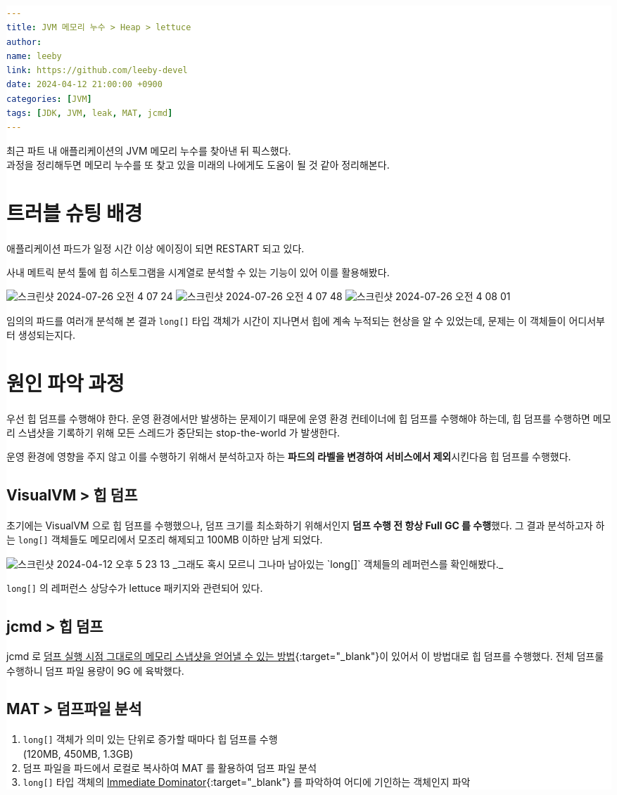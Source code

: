 ```yaml
---
title: JVM 메모리 누수 > Heap > lettuce
author:
name: leeby
link: https://github.com/leeby-devel
date: 2024-04-12 21:00:00 +0900
categories: [JVM]
tags: [JDK, JVM, leak, MAT, jcmd]
---
```


최근 파트 내 애플리케이션의 JVM 메모리 누수를 찾아낸 뒤 픽스했다.\
과정을 정리해두면 메모리 누수를 또 찾고 있을 미래의 나에게도 도움이 될 것 같아 정리해본다.

# 트러블 슈팅 배경
애플리케이션 파드가 일정 시간 이상 에이징이 되면 RESTART 되고 있다.

사내 메트릭 분석 툴에 힙 히스토그램을 시계열로 분석할 수 있는 기능이 있어 이를 활용해봤다.

<img width="850" alt="스크린샷 2024-07-26 오전 4 07 24" src="https://github.com/user-attachments/assets/75fa57ce-d85f-4877-9350-53a96f87318f">
<img width="850" alt="스크린샷 2024-07-26 오전 4 07 48" src="https://github.com/user-attachments/assets/b057b1d2-fd31-4ab4-97e2-29c9f2f44d60">
<img width="850" alt="스크린샷 2024-07-26 오전 4 08 01" src="https://github.com/user-attachments/assets/9b988f0a-24e5-4ec3-8f2c-07b0b559f1e9">

임의의 파드를 여러개 분석해 본 결과 `long[]` 타입 객체가 시간이 지나면서 힙에 계속 누적되는 현상을 알 수 있었는데, 문제는 이 객체들이 어디서부터 생성되는지다.

# 원인 파악 과정

우선 힙 덤프를 수행해야 한다. 운영 환경에서만 발생하는 문제이기 때문에 운영 환경 컨테이너에 힙 덤프를 수행해야 하는데, 힙 덤프를 수행하면 메모리 스냅샷을 기록하기 위해 모든 스레드가 중단되는 stop-the-world 가 발생한다.

운영 환경에 영향을 주지 않고 이를 수행하기 위해서 분석하고자 하는 **파드의 라벨을 변경하여 서비스에서 제외**시킨다음 힙 덤프를 수행했다.

## VisualVM > 힙 덤프
초기에는 VisualVM 으로 힙 덤프를 수행했으나, 덤프 크기를 최소화하기 위해서인지 **덤프 수행 전 항상 Full GC 를 수행**했다. 그 결과 분석하고자 하는 `long[]` 객체들도 메모리에서 모조리 해제되고 100MB 이하만 남게 되었다.

<img width="850" alt="스크린샷 2024-04-12 오후 5 23 13" src="https://github.com/user-attachments/assets/a1e1bf54-dd84-4e52-bae9-bde25ce8742c">
_그래도 혹시 모르니 그나마 남아있는 `long[]` 객체들의 레퍼런스를 확인해봤다._

`long[]` 의 레퍼런스 상당수가 lettuce 패키지와 관련되어 있다.

## jcmd > 힙 덤프

jcmd 로 [덤프 실행 시점 그대로의 메모리 스냅샷을 얻어낼 수 있는 방법](https://stackoverflow.com/questions/23393480/can-heap-dump-be-created-for-analyzing-memory-leak-without-garbage-collection){:target="_blank"}이 있어서 이 방법대로 힙 덤프를 수행했다. 전체 덤프룰 수행하니 덤프 파일 용량이 9G 에 육박했다.

## MAT > 덤프파일 분석
1. `long[]` 객체가 의미 있는 단위로 증가할 때마다 힙 덤프를 수행\
   (120MB, 450MB, 1.3GB)
2. 덤프 파일을 파드에서 로컬로 복사하여 MAT 를 활용하여 덤프 파일 분석
3. `long[]` 타입 객체의 [Immediate Dominator](https://help.eclipse.org/latest/index.jsp?topic=%2Forg.eclipse.mat.ui.help%2Freference%2Finspections%2Fimmediate_dominators.html){:target="_blank"} 를 파악하여 어디에 기인하는 객체인지 파악
